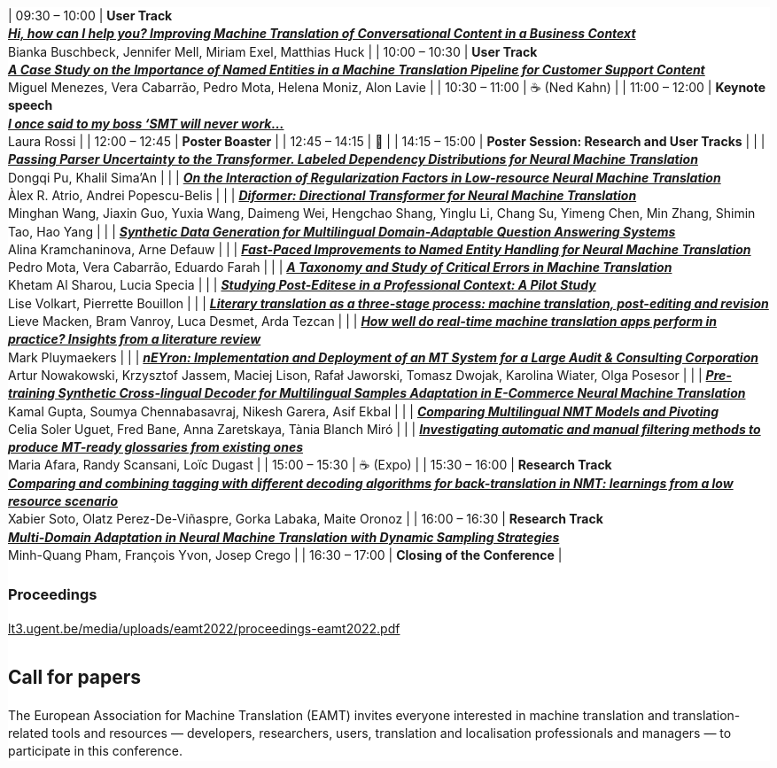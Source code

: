 | 09:30 – 10:00 | **User Track** <br>[***Hi, how can I help you? Improving Machine Translation of Conversational Content in a Business Context***](https://aclanthology.org/2022.eamt-1.22.pdf) <br>Bianka Buschbeck, Jennifer Mell, Miriam Exel, Matthias Huck |
| 10:00 – 10:30 | **User Track** <br>[***A Case Study on the Importance of Named Entities in a Machine Translation Pipeline for Customer Support Content***](https://aclanthology.org/2022.eamt-1.24.pdf) <br>Miguel Menezes, Vera Cabarrão, Pedro Mota, Helena Moniz, Alon Lavie |
| 10:30 – 11:00 | ☕️ (Ned Kahn) |
| 11:00 – 12:00 | **Keynote speech** <br>[***I once said to my boss ‘SMT will never work…***](https://www.youtube.com/watch?v=LAT6nkQESx8) <br>Laura Rossi |
| 12:00 – 12:45 | **Poster Boaster** |
| 12:45 – 14:15 | 🍴 |
| 14:15 – 15:00 | **Poster Session: Research and User Tracks** |
|   | [***Passing Parser Uncertainty to the Transformer. Labeled Dependency Distributions for Neural Machine Translation***](https://aclanthology.org/2022.eamt-1.7.pdf) <br>Dongqi Pu, Khalil Sima’An |
|   | [***On the Interaction of Regularization Factors in Low-resource Neural Machine Translation***](https://aclanthology.org/2022.eamt-1.14.pdf) <br>Àlex R. Atrio, Andrei Popescu-Belis |
|   | [***Diformer: Directional Transformer for Neural Machine Translation***](https://aclanthology.org/2022.eamt-1.11.pdf) <br>Minghan Wang, Jiaxin Guo, Yuxia Wang, Daimeng Wei, Hengchao Shang, Yinglu Li, Chang Su, Yimeng Chen, Min Zhang, Shimin Tao, Hao Yang |
|   | [***Synthetic Data Generation for Multilingual Domain-Adaptable Question Answering Systems***](https://aclanthology.org/2022.eamt-1.18.pdf) <br>Alina Kramchaninova, Arne Defauw |
|   | [***Fast-Paced Improvements to Named Entity Handling for Neural Machine Translation***](https://aclanthology.org/2022.eamt-1.17.pdf) <br>Pedro Mota, Vera Cabarrão, Eduardo Farah |
|   | [***A Taxonomy and Study of Critical Errors in Machine Translation***](https://aclanthology.org/2022.eamt-1.20.pdf) <br>Khetam Al Sharou, Lucia Specia |
|   | [***Studying Post-Editese in a Professional Context: A Pilot Study***](https://aclanthology.org/2022.eamt-1.10.pdf) <br>Lise Volkart, Pierrette Bouillon |
|   | [***Literary translation as a three-stage process: machine translation, post-editing and revision***](https://aclanthology.org/2022.eamt-1.13.pdf) <br>Lieve Macken, Bram Vanroy, Luca Desmet, Arda Tezcan |
|   | [***How well do real-time machine translation apps perform in practice? Insights from a literature review***](https://aclanthology.org/2022.eamt-1.8.pdf) <br>Mark Pluymaekers |
|   | [***nEYron: Implementation and Deployment of an MT System for a Large Audit & Consulting Corporation***](https://aclanthology.org/2022.eamt-1.21.pdf) <br>Artur Nowakowski, Krzysztof Jassem, Maciej Lison, Rafał Jaworski, Tomasz Dwojak, Karolina Wiater, Olga Posesor |
|   | [***Pre-training Synthetic Cross-lingual Decoder for Multilingual Samples Adaptation in E-Commerce Neural Machine Translation***](https://aclanthology.org/2022.eamt-1.27.pdf) <br>Kamal Gupta, Soumya Chennabasavraj, Nikesh Garera, Asif Ekbal |
|   | [***Comparing Multilingual NMT Models and Pivoting***](https://aclanthology.org/2022.eamt-1.26.pdf) <br>Celia Soler Uguet, Fred Bane, Anna Zaretskaya, Tània Blanch Miró |
|   | [***Investigating automatic and manual filtering methods to produce MT-ready glossaries from existing ones***](https://aclanthology.org/2022.eamt-1.25.pdf) <br>Maria Afara, Randy Scansani, Loïc Dugast |
| 15:00 – 15:30 | ☕️ (Expo) |
| 15:30 – 16:00 | **Research Track** <br>[***Comparing and combining tagging with different decoding algorithms for back-translation in NMT: learnings from a low resource scenario***](https://aclanthology.org/2022.eamt-1.6.pdf) <br>Xabier Soto, Olatz Perez-De-Viñaspre, Gorka Labaka, Maite Oronoz |
| 16:00 – 16:30 | **Research Track** <br>[***Multi-Domain Adaptation in Neural Machine Translation with Dynamic Sampling Strategies***](https://aclanthology.org/2022.eamt-1.4.pdf) <br>Minh-Quang Pham, François Yvon, Josep Crego |
| 16:30 – 17:00 | **Closing of the Conference** |

### Proceedings

[lt3.ugent.be/media/uploads/eamt2022/proceedings-eamt2022.pdf](https://lt3.ugent.be/media/uploads/eamt2022/proceedings-eamt2022.pdf)

## Call for papers

The European Association for Machine Translation (EAMT) invites everyone interested in machine translation and translation-related tools and resources ― developers, researchers, users, translation and localisation professionals and managers ― to participate in this conference.
